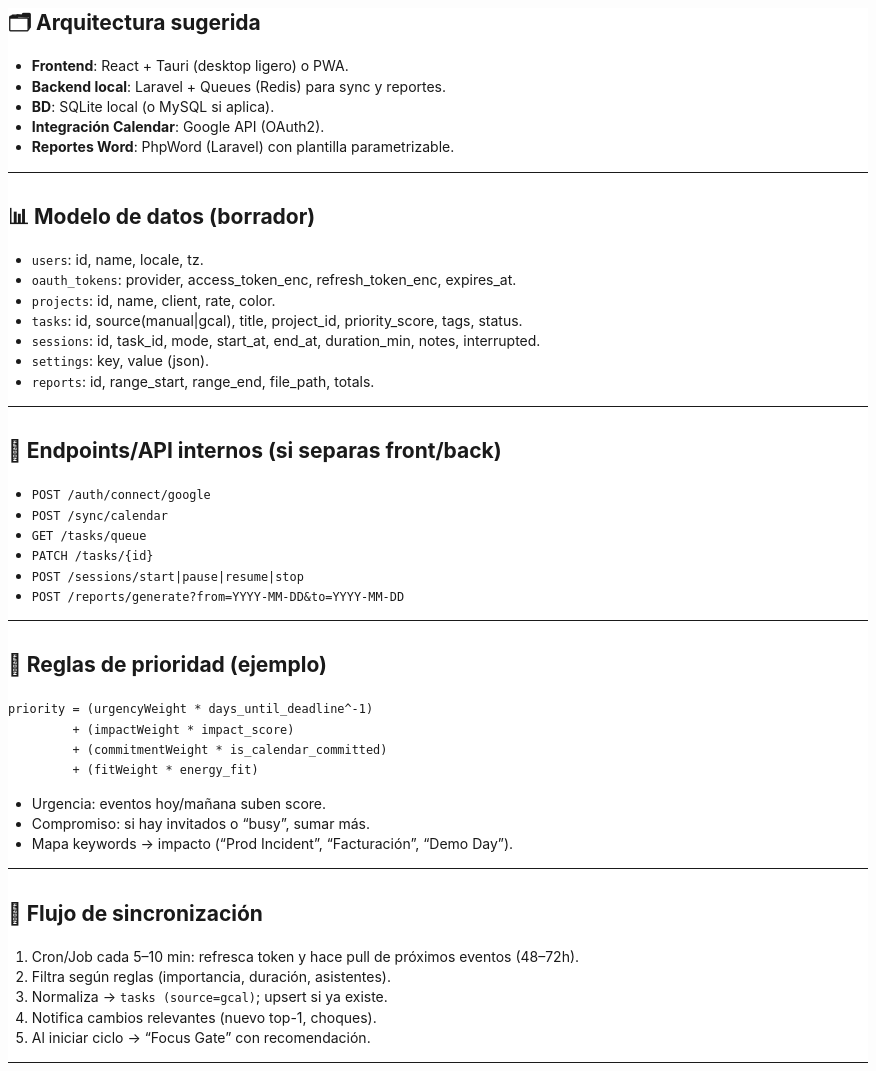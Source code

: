 
## 🗂️ Arquitectura sugerida

- **Frontend**: React + Tauri (desktop ligero) o PWA.  
- **Backend local**: Laravel + Queues (Redis) para sync y reportes.  
- **BD**: SQLite local (o MySQL si aplica).  
- **Integración Calendar**: Google API (OAuth2).  
- **Reportes Word**: PhpWord (Laravel) con plantilla parametrizable.  

---

## 📊 Modelo de datos (borrador)

- `users`: id, name, locale, tz.  
- `oauth_tokens`: provider, access_token_enc, refresh_token_enc, expires_at.  
- `projects`: id, name, client, rate, color.  
- `tasks`: id, source(manual|gcal), title, project_id, priority_score, tags, status.  
- `sessions`: id, task_id, mode, start_at, end_at, duration_min, notes, interrupted.  
- `settings`: key, value (json).  
- `reports`: id, range_start, range_end, file_path, totals.  

---

## 🔌 Endpoints/API internos (si separas front/back)

- `POST /auth/connect/google`  
- `POST /sync/calendar`  
- `GET /tasks/queue`  
- `PATCH /tasks/{id}`  
- `POST /sessions/start|pause|resume|stop`  
- `POST /reports/generate?from=YYYY-MM-DD&to=YYYY-MM-DD`  

---

## 🧮 Reglas de prioridad (ejemplo)

```text
priority = (urgencyWeight * days_until_deadline^-1)
         + (impactWeight * impact_score)
         + (commitmentWeight * is_calendar_committed)
         + (fitWeight * energy_fit)
````

* Urgencia: eventos hoy/mañana suben score.
* Compromiso: si hay invitados o “busy”, sumar más.
* Mapa keywords → impacto (“Prod Incident”, “Facturación”, “Demo Day”).

---

## 🔄 Flujo de sincronización

1. Cron/Job cada 5–10 min: refresca token y hace pull de próximos eventos (48–72h).
2. Filtra según reglas (importancia, duración, asistentes).
3. Normaliza → `tasks (source=gcal)`; upsert si ya existe.
4. Notifica cambios relevantes (nuevo top-1, choques).
5. Al iniciar ciclo → “Focus Gate” con recomendación.

---